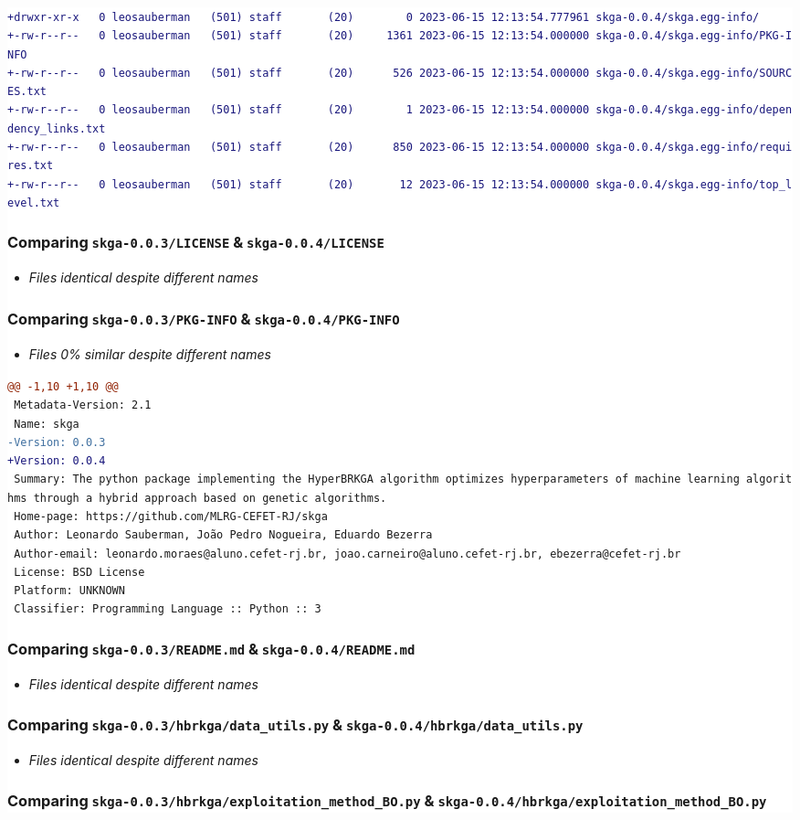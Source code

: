 ```diff
+drwxr-xr-x   0 leosauberman   (501) staff       (20)        0 2023-06-15 12:13:54.777961 skga-0.0.4/skga.egg-info/
+-rw-r--r--   0 leosauberman   (501) staff       (20)     1361 2023-06-15 12:13:54.000000 skga-0.0.4/skga.egg-info/PKG-INFO
+-rw-r--r--   0 leosauberman   (501) staff       (20)      526 2023-06-15 12:13:54.000000 skga-0.0.4/skga.egg-info/SOURCES.txt
+-rw-r--r--   0 leosauberman   (501) staff       (20)        1 2023-06-15 12:13:54.000000 skga-0.0.4/skga.egg-info/dependency_links.txt
+-rw-r--r--   0 leosauberman   (501) staff       (20)      850 2023-06-15 12:13:54.000000 skga-0.0.4/skga.egg-info/requires.txt
+-rw-r--r--   0 leosauberman   (501) staff       (20)       12 2023-06-15 12:13:54.000000 skga-0.0.4/skga.egg-info/top_level.txt
```

### Comparing `skga-0.0.3/LICENSE` & `skga-0.0.4/LICENSE`

 * *Files identical despite different names*

### Comparing `skga-0.0.3/PKG-INFO` & `skga-0.0.4/PKG-INFO`

 * *Files 0% similar despite different names*

```diff
@@ -1,10 +1,10 @@
 Metadata-Version: 2.1
 Name: skga
-Version: 0.0.3
+Version: 0.0.4
 Summary: The python package implementing the HyperBRKGA algorithm optimizes hyperparameters of machine learning algorithms through a hybrid approach based on genetic algorithms.
 Home-page: https://github.com/MLRG-CEFET-RJ/skga
 Author: Leonardo Sauberman, João Pedro Nogueira, Eduardo Bezerra
 Author-email: leonardo.moraes@aluno.cefet-rj.br, joao.carneiro@aluno.cefet-rj.br, ebezerra@cefet-rj.br
 License: BSD License
 Platform: UNKNOWN
 Classifier: Programming Language :: Python :: 3
```

### Comparing `skga-0.0.3/README.md` & `skga-0.0.4/README.md`

 * *Files identical despite different names*

### Comparing `skga-0.0.3/hbrkga/data_utils.py` & `skga-0.0.4/hbrkga/data_utils.py`

 * *Files identical despite different names*

### Comparing `skga-0.0.3/hbrkga/exploitation_method_BO.py` & `skga-0.0.4/hbrkga/exploitation_method_BO.py`
